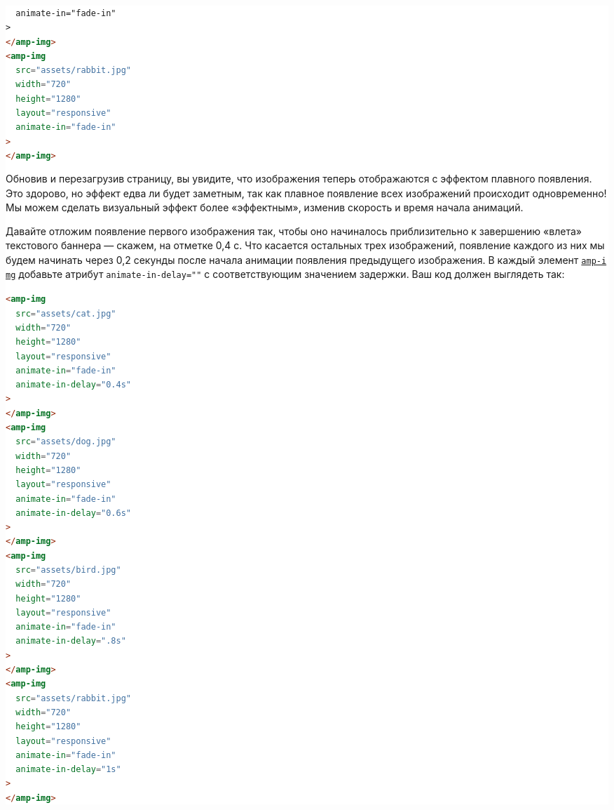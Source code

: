 ```html
  animate-in="fade-in"
>
</amp-img>
<amp-img
  src="assets/rabbit.jpg"
  width="720"
  height="1280"
  layout="responsive"
  animate-in="fade-in"
>
</amp-img>
```

Обновив и перезагрузив страницу, вы увидите, что изображения теперь отображаются с эффектом плавного появления. Это здорово, но эффект едва ли будет заметным, так как плавное появление всех изображений происходит одновременно! Мы можем сделать визуальный эффект более «эффектным», изменив скорость и время начала анимаций.

Давайте отложим появление первого изображения так, чтобы оно начиналось приблизительно к завершению «влета» текстового баннера — скажем, на отметке 0,4 с. Что касается остальных трех изображений, появление каждого из них мы будем начинать через 0,2 секунды после начала анимации появления предыдущего изображения. В каждый элемент [`amp-img`](../../../../documentation/components/reference/amp-img.md) добавьте атрибут `animate-in-delay=""` с соответствующим значением задержки. Ваш код должен выглядеть так:

```html
<amp-img
  src="assets/cat.jpg"
  width="720"
  height="1280"
  layout="responsive"
  animate-in="fade-in"
  animate-in-delay="0.4s"
>
</amp-img>
<amp-img
  src="assets/dog.jpg"
  width="720"
  height="1280"
  layout="responsive"
  animate-in="fade-in"
  animate-in-delay="0.6s"
>
</amp-img>
<amp-img
  src="assets/bird.jpg"
  width="720"
  height="1280"
  layout="responsive"
  animate-in="fade-in"
  animate-in-delay=".8s"
>
</amp-img>
<amp-img
  src="assets/rabbit.jpg"
  width="720"
  height="1280"
  layout="responsive"
  animate-in="fade-in"
  animate-in-delay="1s"
>
</amp-img>
```
